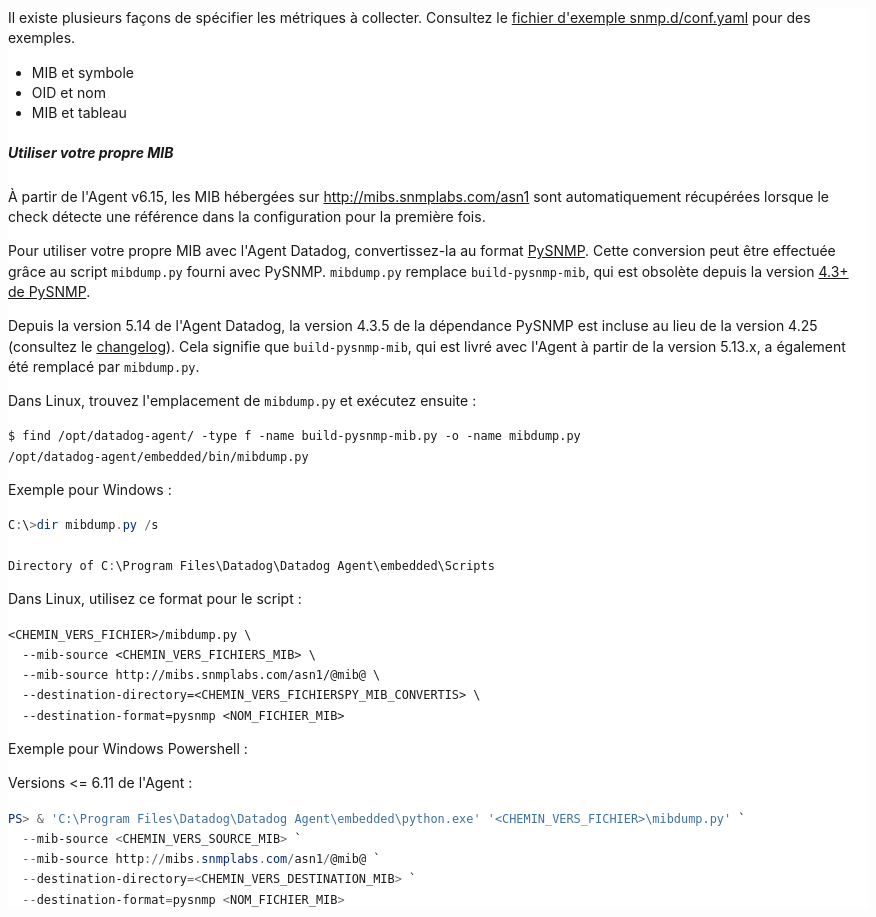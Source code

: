 Il existe plusieurs façons de spécifier les métriques à collecter. Consultez le [fichier d'exemple snmp.d/conf.yaml][3] pour des exemples.

* MIB et symbole
* OID et nom
* MIB et tableau

##### Utiliser votre propre MIB

À partir de l'Agent v6.15, les MIB hébergées sur http://mibs.snmplabs.com/asn1 sont automatiquement récupérées lorsque le check
détecte une référence dans la configuration pour la première fois.

Pour utiliser votre propre MIB avec l'Agent Datadog, convertissez-la au format [PySNMP][5]. Cette conversion peut être effectuée grâce au script `mibdump.py` fourni avec PySNMP. `mibdump.py` remplace `build-pysnmp-mib`, qui est obsolète depuis la version [4.3+ de PySNMP][6].

Depuis la version 5.14 de l'Agent Datadog, la version 4.3.5 de la dépendance PySNMP est incluse au lieu de la version 4.25 (consultez le [changelog][7]). Cela signifie que `build-pysnmp-mib`, qui est livré avec l'Agent à partir de la version 5.13.x, a également été remplacé par `mibdump.py`.

Dans Linux, trouvez l'emplacement de `mibdump.py` et exécutez ensuite :

```shell
$ find /opt/datadog-agent/ -type f -name build-pysnmp-mib.py -o -name mibdump.py
/opt/datadog-agent/embedded/bin/mibdump.py
```

Exemple pour Windows :

```powershell
C:\>dir mibdump.py /s

Directory of C:\Program Files\Datadog\Datadog Agent\embedded\Scripts
```

Dans Linux, utilisez ce format pour le script :

```shell
<CHEMIN_VERS_FICHIER>/mibdump.py \
  --mib-source <CHEMIN_VERS_FICHIERS_MIB> \
  --mib-source http://mibs.snmplabs.com/asn1/@mib@ \
  --destination-directory=<CHEMIN_VERS_FICHIERSPY_MIB_CONVERTIS> \
  --destination-format=pysnmp <NOM_FICHIER_MIB>
```

Exemple pour Windows Powershell :

Versions <= 6.11 de l'Agent :

```powershell
PS> & 'C:\Program Files\Datadog\Datadog Agent\embedded\python.exe' '<CHEMIN_VERS_FICHIER>\mibdump.py' `
  --mib-source <CHEMIN_VERS_SOURCE_MIB> `
  --mib-source http://mibs.snmplabs.com/asn1/@mib@ `
  --destination-directory=<CHEMIN_VERS_DESTINATION_MIB> `
  --destination-format=pysnmp <NOM_FICHIER_MIB>
```


[1]: https://app.datadoghq.com/account/settings#agent
[2]: https://docs.datadoghq.com/fr/agent/guide/agent-configuration-files/?tab=agentv6#agent-configuration-directory
[3]: https://github.com/DataDog/integrations-core/blob/master/snmp/datadog_checks/snmp/data/conf.yaml.example
[4]: http://snmplabs.com/pysnmp/docs/api-reference.html#user-based
[5]: http://snmplabs.com/pysnmp/index.html
[6]: https://stackoverflow.com/questions/35204995/build-pysnmp-mib-convert-cisco-mib-files-to-a-python-fails-on-ubuntu-14-04
[7]: https://github.com/DataDog/dd-agent/blob/master/CHANGELOG.md#dependency-changes-3
[8]: https://github.com/DataDog/integrations-core/blob/master/snmp/datadog_checks/snmp/data/conf.yaml.example#L3
[9]: https://docs.datadoghq.com/fr/agent/guide/agent-commands/?tab=agentv6#start-stop-and-restart-the-agent
[10]: https://docs.datadoghq.com/fr/developers/metrics/custom_metrics
[11]: https://docs.datadoghq.com/fr/account_management/billing/custom_metrics
[12]: https://docs.datadoghq.com/fr/agent/guide/agent-commands/?tab=agentv6#agent-status-and-information
[13]: https://docs.datadoghq.com/fr/help
[14]: https://docs.datadoghq.com/fr/integrations/faq/for-snmp-does-datadog-have-a-list-of-commonly-used-compatible-oids
[15]: https://medium.com/server-guides/monitoring-unifi-devices-using-snmp-and-datadog-c8093a7d54ca
[16]: https://docs.datadoghq.com/fr/agent/autodiscovery/integrations